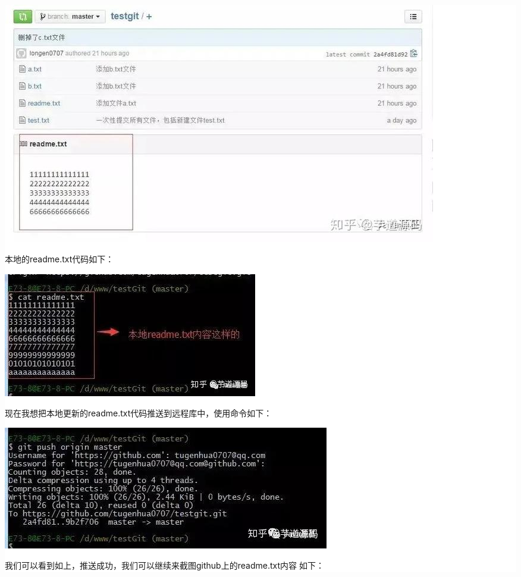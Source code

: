 ![](pic_win/v2-c7c9ef773753c2fb56e29ec40dbe56cc_b.jpg)

本地的readme.txt代码如下：

![](pic_win/v2-4c7f927c71e8b6bb7bd79f5204b55db6_b.jpg)

现在我想把本地更新的readme.txt代码推送到远程库中，使用命令如下：

![](pic_win/v2-adb686a9a510b042741db44b7951969a_b.jpg)

我们可以看到如上，推送成功，我们可以继续来截图github上的readme.txt内容 如下：
